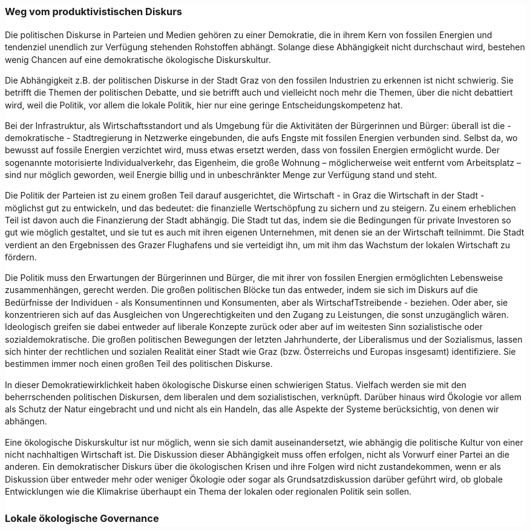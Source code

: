 ### Weg vom produktivistischen Diskurs

Die politischen Diskurse in Parteien und Medien gehören zu einer Demokratie, die in ihrem Kern von fossilen Energien und tendenziel unendlich zur Verfügung stehenden Rohstoffen abhängt. Solange diese Abhängigkeit nicht durchschaut wird, bestehen wenig Chancen auf eine demokratische ökologische Diskurskultur.  

Die Abhängigkeit z.B. der politischen Diskurse in der Stadt Graz von den fossilen Industrien zu erkennen ist nicht schwierig. Sie betrifft die Themen der politischen Debatte, und sie betrifft auch und vielleicht noch mehr die Themen, über die nicht debattiert wird, weil die Politik, vor allem die lokale Politik, hier nur eine geringe Entscheidungskompetenz hat. 

Bei der Infrastruktur, als Wirtschaftsstandort und als Umgebung für die Aktivitäten der Bürgerinnen und Bürger: überall ist die - demokratische - Stadtregierung in Netzwerke eingebunden, die aufs Engste mit fossilen Energien verbunden sind. Selbst da, wo bewusst auf fossile Energien verzichtet wird, muss etwas ersetzt werden, dass von fossilen Energien ermöglicht wurde. Der sogenannte motorisierte Individualverkehr, das Eigenheim, die große Wohnung – möglicherweise weit entfernt vom Arbeitsplatz – sind nur möglich geworden, weil Energie billig und in unbeschränkter Menge zur Verfügung stand und steht.

Die Politik der Parteien ist zu einem großen Teil darauf ausgerichtet, die Wirtschaft - in Graz die Wirtschaft in der Stadt - möglichst gut zu entwickeln, und das bedeutet: die finanzielle Wertschöpfung zu sichern und zu steigern. Zu einem erheblichen Teil ist davon auch die Finanzierung der Stadt abhängig. Die Stadt tut das, indem sie die Bedingungen für private Investoren so gut wie möglich gestaltet, und sie tut es auch mit ihren eigenen Unternehmen, mit denen sie an der Wirtschaft teilnimmt. Die Stadt verdient an den Ergebnissen des Grazer Flughafens und sie verteidigt ihn, um mit ihm das Wachstum der lokalen Wirtschaft zu fördern.

Die Politik muss den Erwartungen der Bürgerinnen und Bürger, die mit ihrer von fossilen Energien ermöglichten Lebensweise zusammenhängen, gerecht werden. Die großen politischen Blöcke tun das entweder, indem sie sich im Diskurs auf die Bedürfnisse der Individuen - als Konsumentinnen und Konsumenten, aber als WirtschafTstreibende - beziehen. Oder aber, sie konzentrieren sich auf das Ausgleichen von Ungerechtigkeiten und den Zugang zu Leistungen, die sonst unzugänglich wären. Ideologisch greifen sie dabei entweder auf liberale Konzepte zurück oder aber auf im weitesten Sinn sozialistische oder sozialdemokratische. Die großen politischen Bewegungen der letzten Jahrhunderte, der Liberalismus und der Sozialismus, lassen sich hinter der rechtlichen und sozialen Realität einer Stadt wie Graz (bzw. Österreichs und Europas insgesamt) identifiziere. Sie bestimmen immer noch einen großen Teil des politischen Diskurse. 

In dieser Demokratiewirklichkeit haben ökologische Diskurse einen schwierigen Status. Vielfach werden sie mit den beherrschenden politischen Diskursen, dem liberalen und dem sozialistischen, verknüpft. Darüber hinaus wird Ökologie vor allem als Schutz der Natur eingebracht und und nicht als ein Handeln, das alle Aspekte der Systeme berücksichtig, von denen wir abhängen.  

Eine ökologische Diskurskultur ist nur möglich, wenn sie sich damit auseinandersetzt, wie abhängig die politische Kultur von einer nicht nachhaltigen Wirtschaft ist. Die Diskussion dieser Abhängigkeit muss offen erfolgen, nicht als Vorwurf einer Partei an die anderen. Ein demokratischer Diskurs über die ökologischen Krisen und ihre Folgen wird nicht zustandekommen, wenn er als Diskussion über entweder mehr oder weniger Ökologie oder sogar als Grundsatzdiskussion darüber geführt wird, ob globale Entwicklungen wie die Klimakrise überhaupt ein Thema der lokalen oder regionalen Politik sein sollen. 

### Lokale ökologische Governance
